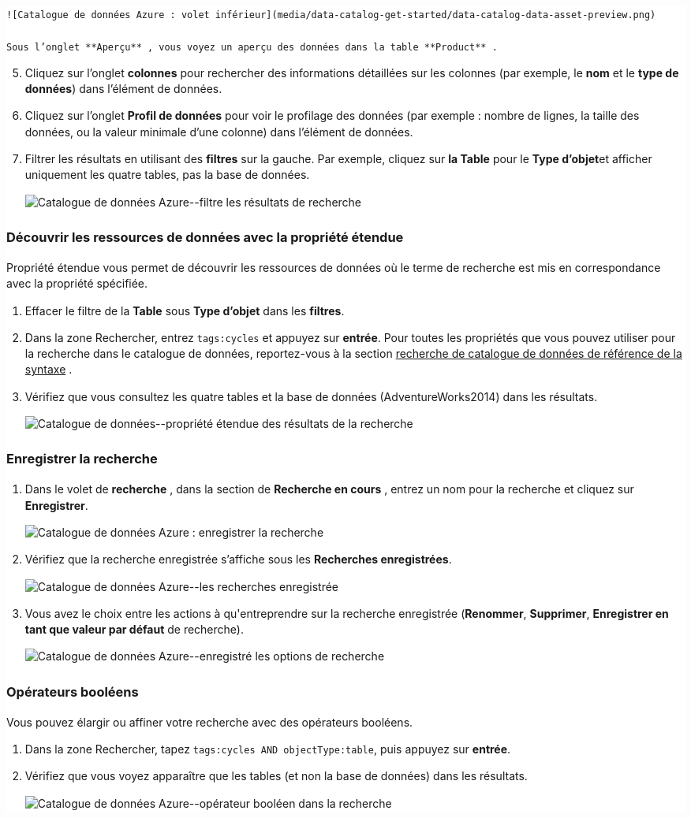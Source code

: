     ![Catalogue de données Azure : volet inférieur](media/data-catalog-get-started/data-catalog-data-asset-preview.png)

    Sous l’onglet **Aperçu** , vous voyez un aperçu des données dans la table **Product** .  
5. Cliquez sur l’onglet **colonnes** pour rechercher des informations détaillées sur les colonnes (par exemple, le **nom** et le **type de données**) dans l’élément de données.
6. Cliquez sur l’onglet **Profil de données** pour voir le profilage des données (par exemple : nombre de lignes, la taille des données, ou la valeur minimale d’une colonne) dans l’élément de données.
7. Filtrer les résultats en utilisant des **filtres** sur la gauche. Par exemple, cliquez sur **la Table** pour le **Type d’objet**et afficher uniquement les quatre tables, pas la base de données.

    ![Catalogue de données Azure--filtre les résultats de recherche](media/data-catalog-get-started/data-catalog-filter-search-results.png)

### <a name="discover-data-assets-with-property-scoping"></a>Découvrir les ressources de données avec la propriété étendue
Propriété étendue vous permet de découvrir les ressources de données où le terme de recherche est mis en correspondance avec la propriété spécifiée.

1. Effacer le filtre de la **Table** sous **Type d’objet** dans les **filtres**.  
2. Dans la zone Rechercher, entrez `tags:cycles` et appuyez sur **entrée**. Pour toutes les propriétés que vous pouvez utiliser pour la recherche dans le catalogue de données, reportez-vous à la section [recherche de catalogue de données de référence de la syntaxe](https://msdn.microsoft.com/library/azure/mt267594.aspx) .
3. Vérifiez que vous consultez les quatre tables et la base de données (AdventureWorks2014) dans les résultats.  

    ![Catalogue de données--propriété étendue des résultats de la recherche](media/data-catalog-get-started/data-catalog-property-scoping-results.png)

### <a name="save-the-search"></a>Enregistrer la recherche
1. Dans le volet de **recherche** , dans la section de **Recherche en cours** , entrez un nom pour la recherche et cliquez sur **Enregistrer**.

    ![Catalogue de données Azure : enregistrer la recherche](media/data-catalog-get-started/data-catalog-save-search.png)
2. Vérifiez que la recherche enregistrée s’affiche sous les **Recherches enregistrées**.

    ![Catalogue de données Azure--les recherches enregistrée](media/data-catalog-get-started/data-catalog-saved-search.png)
3. Vous avez le choix entre les actions à qu'entreprendre sur la recherche enregistrée (**Renommer**, **Supprimer**, **Enregistrer en tant que valeur par défaut** de recherche).

    ![Catalogue de données Azure--enregistré les options de recherche](media/data-catalog-get-started/data-catalog-saved-search-options.png)

### <a name="boolean-operators"></a>Opérateurs booléens
Vous pouvez élargir ou affiner votre recherche avec des opérateurs booléens.

1. Dans la zone Rechercher, tapez `tags:cycles AND objectType:table`, puis appuyez sur **entrée**.
2. Vérifiez que vous voyez apparaître que les tables (et non la base de données) dans les résultats.  

    ![Catalogue de données Azure--opérateur booléen dans la recherche](media/data-catalog-get-started/data-catalog-search-boolean-operator.png)
